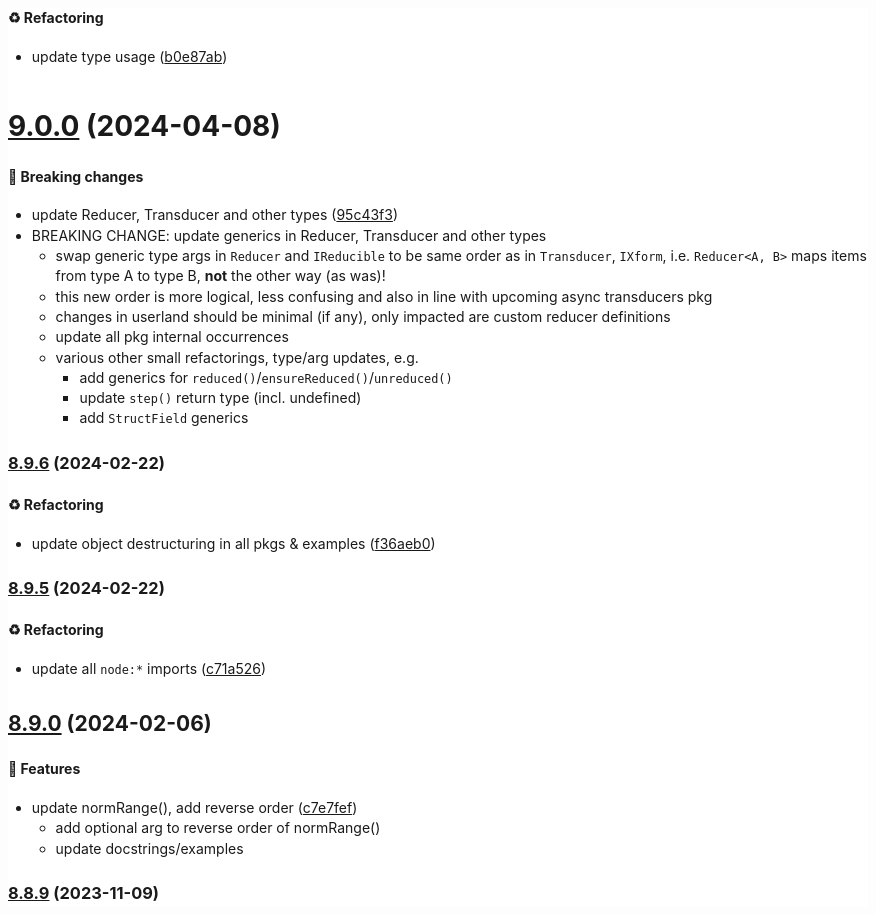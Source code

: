 #### ♻️ Refactoring

- update type usage ([b0e87ab](https://github.com/thi-ng/umbrella/commit/b0e87ab))

# [9.0.0](https://github.com/thi-ng/umbrella/tree/@thi.ng/transducers@9.0.0) (2024-04-08)

#### 🛑 Breaking changes

- update Reducer, Transducer and other types ([95c43f3](https://github.com/thi-ng/umbrella/commit/95c43f3))
- BREAKING CHANGE: update generics in Reducer, Transducer and other types
  - swap generic type args in `Reducer` and `IReducible` to be same order as in `Transducer`, `IXform`,
    i.e. `Reducer<A, B>` maps items from type A to type B, **not** the other way (as was)!
  - this new order is more logical, less confusing and also in line with upcoming async transducers pkg
  - changes in userland should be minimal (if any), only impacted are custom reducer definitions
  - update all pkg internal occurrences
  - various other small refactorings, type/arg updates, e.g.
    - add generics for `reduced()`/`ensureReduced()`/`unreduced()`
    - update `step()` return type (incl. undefined)
    - add `StructField` generics

### [8.9.6](https://github.com/thi-ng/umbrella/tree/@thi.ng/transducers@8.9.6) (2024-02-22)

#### ♻️ Refactoring

- update object destructuring in all pkgs & examples ([f36aeb0](https://github.com/thi-ng/umbrella/commit/f36aeb0))

### [8.9.5](https://github.com/thi-ng/umbrella/tree/@thi.ng/transducers@8.9.5) (2024-02-22)

#### ♻️ Refactoring

- update all `node:*` imports ([c71a526](https://github.com/thi-ng/umbrella/commit/c71a526))

## [8.9.0](https://github.com/thi-ng/umbrella/tree/@thi.ng/transducers@8.9.0) (2024-02-06)

#### 🚀 Features

- update normRange(), add reverse order ([c7e7fef](https://github.com/thi-ng/umbrella/commit/c7e7fef))
  - add optional arg to reverse order of normRange()
  - update docstrings/examples

### [8.8.9](https://github.com/thi-ng/umbrella/tree/@thi.ng/transducers@8.8.9) (2023-11-09)
